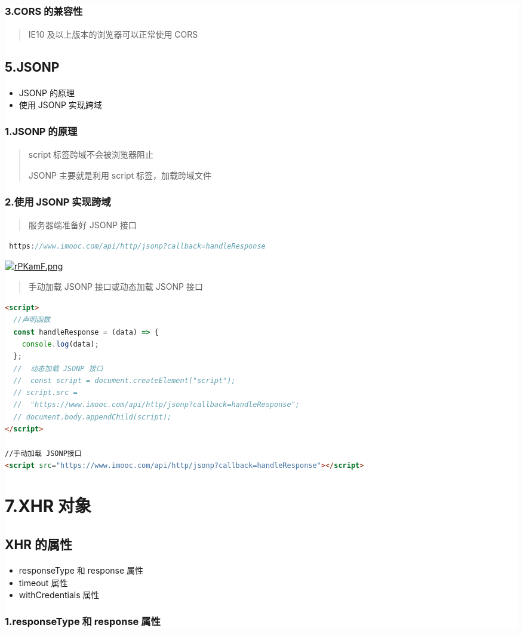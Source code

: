 ### 3.CORS 的兼容性

> IE10 及以上版本的浏览器可以正常使用 CORS

## 5.JSONP

- JSONP 的原理
- 使用 JSONP 实现跨域

### 1.JSONP 的原理

> script 标签跨域不会被浏览器阻止
>
> JSONP 主要就是利用 script 标签，加载跨域文件

### 2.使用 JSONP 实现跨域

> 服务器端准备好 JSONP 接口

```js
 https://www.imooc.com/api/http/jsonp?callback=handleResponse
```

[![rPKamF.png](https://s3.ax1x.com/2020/12/09/rPKamF.png)](https://imgchr.com/i/rPKamF)

> 手动加载 JSONP 接口或动态加载 JSONP 接口

```html
<script>
  //声明函数
  const handleResponse = (data) => {
    console.log(data);
  };
  //  动态加载 JSONP 接口
  //  const script = document.createElement("script");
  // script.src =
  //  "https://www.imooc.com/api/http/jsonp?callback=handleResponse";
  // document.body.appendChild(script);
</script>

//手动加载 JSONP接口
<script src="https://www.imooc.com/api/http/jsonp?callback=handleResponse"></script>
```

# 7.XHR 对象

## XHR 的属性

- responseType 和 response 属性
- timeout 属性
- withCredentials 属性

### 1.responseType 和 response 属性
